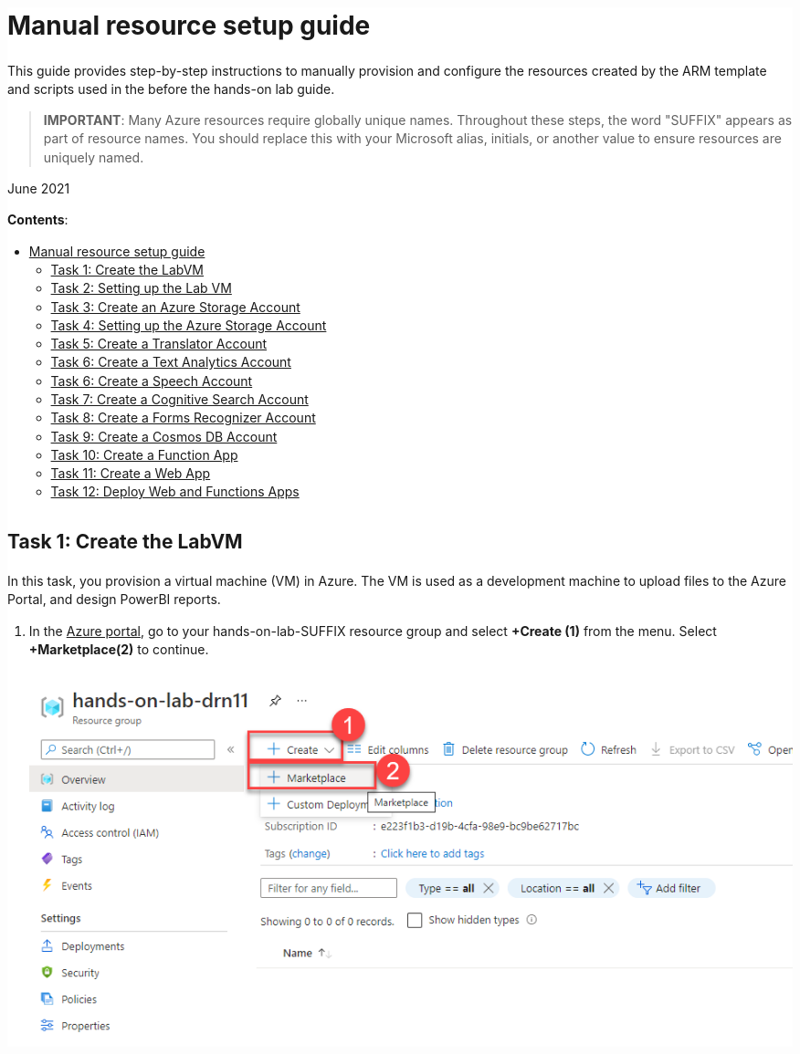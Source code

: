 # Manual resource setup guide

This guide provides step-by-step instructions to manually provision and configure the resources created by the ARM template and scripts used in the before the hands-on lab guide.

> **IMPORTANT**: Many Azure resources require globally unique names. Throughout these steps, the word "SUFFIX" appears as part of resource names. You should replace this with your Microsoft alias, initials, or another value to ensure resources are uniquely named.

June 2021

**Contents**:

- [Manual resource setup guide](#manual-resource-setup-guide)
  - [Task 1: Create the LabVM](#task-1-create-the-labvm)
  - [Task 2: Setting up the Lab VM](#task-2-setting-up-the-lab-vm)
  - [Task 3: Create an Azure Storage Account](#task-3-create-an-azure-storage-account)
  - [Task 4: Setting up the Azure Storage Account](#task-4-setting-up-the-azure-storage-account)
  - [Task 5: Create a Translator Account](#task-5-create-a-translator-account)
  - [Task 6: Create a Text Analytics Account](#task-6-create-a-text-analytics-account)
  - [Task 6: Create a Speech Account](#task-6-create-a-speech-account)
  - [Task 7: Create a Cognitive Search Account](#task-7-create-a-cognitive-search-account)
  - [Task 8: Create a Forms Recognizer Account](#task-8-create-a-forms-recognizer-account)
  - [Task 9: Create a Cosmos DB Account](#task-9-create-a-cosmos-db-account)
  - [Task 10: Create a Function App](#task-10-create-a-function-app)
  - [Task 11: Create a Web App](#task-11-create-a-web-app)
  - [Task 12: Deploy Web and Functions Apps](#task-12-deploy-web-and-functions-apps)

## Task 1: Create the LabVM

In this task, you provision a virtual machine (VM) in Azure. The VM is used as a development machine to upload files to the Azure Portal, and design PowerBI reports.

1. In the [Azure portal](https://portal.azure.com/), go to your hands-on-lab-SUFFIX resource group and select **+Create (1)** from the menu. Select **+Marketplace(2)** to continue.

    ![Resource group is shown. Create menu is open. Marketplace option is highlighted.](media/add-resource-from-marketplace.png "Add Resource")
